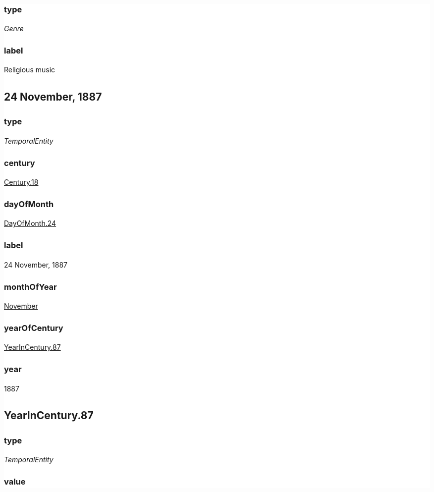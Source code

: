 ### type


*Genre*

### label


Religious music

## 24 November, 1887

### type


*TemporalEntity*

### century


[Century.18](#Century.18)

### dayOfMonth


[DayOfMonth.24](#DayOfMonth.24)

### label


24 November, 1887

### monthOfYear


[November](#November)

### yearOfCentury


[YearInCentury.87](#YearInCentury.87)

### year


1887

## YearInCentury.87

### type


*TemporalEntity*

### value

